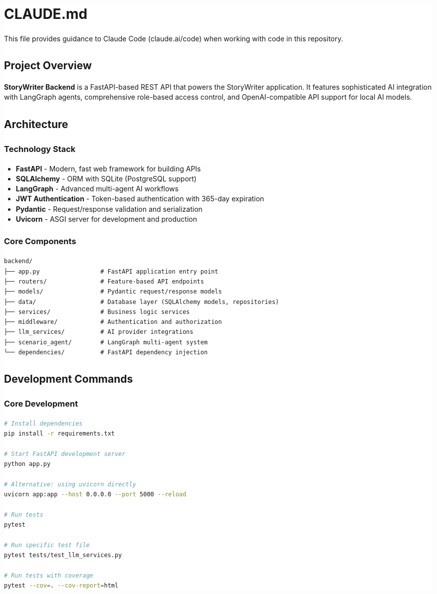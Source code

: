 # CLAUDE.md

This file provides guidance to Claude Code (claude.ai/code) when working with code in this repository.

## Project Overview

**StoryWriter Backend** is a FastAPI-based REST API that powers the StoryWriter application. It features sophisticated AI integration with LangGraph agents, comprehensive role-based access control, and OpenAI-compatible API support for local AI models.

## Architecture

### Technology Stack
- **FastAPI** - Modern, fast web framework for building APIs
- **SQLAlchemy** - ORM with SQLite (PostgreSQL support)
- **LangGraph** - Advanced multi-agent AI workflows
- **JWT Authentication** - Token-based authentication with 365-day expiration
- **Pydantic** - Request/response validation and serialization
- **Uvicorn** - ASGI server for development and production

### Core Components

```
backend/
├── app.py                 # FastAPI application entry point
├── routers/               # Feature-based API endpoints
├── models/                # Pydantic request/response models
├── data/                  # Database layer (SQLAlchemy models, repositories)
├── services/              # Business logic services
├── middleware/            # Authentication and authorization
├── llm_services/          # AI provider integrations
├── scenario_agent/        # LangGraph multi-agent system
└── dependencies/          # FastAPI dependency injection
```

## Development Commands

### Core Development
```bash
# Install dependencies
pip install -r requirements.txt

# Start FastAPI development server
python app.py

# Alternative: using uvicorn directly
uvicorn app:app --host 0.0.0.0 --port 5000 --reload

# Run tests
pytest

# Run specific test file
pytest tests/test_llm_services.py

# Run tests with coverage
pytest --cov=. --cov-report=html
```
